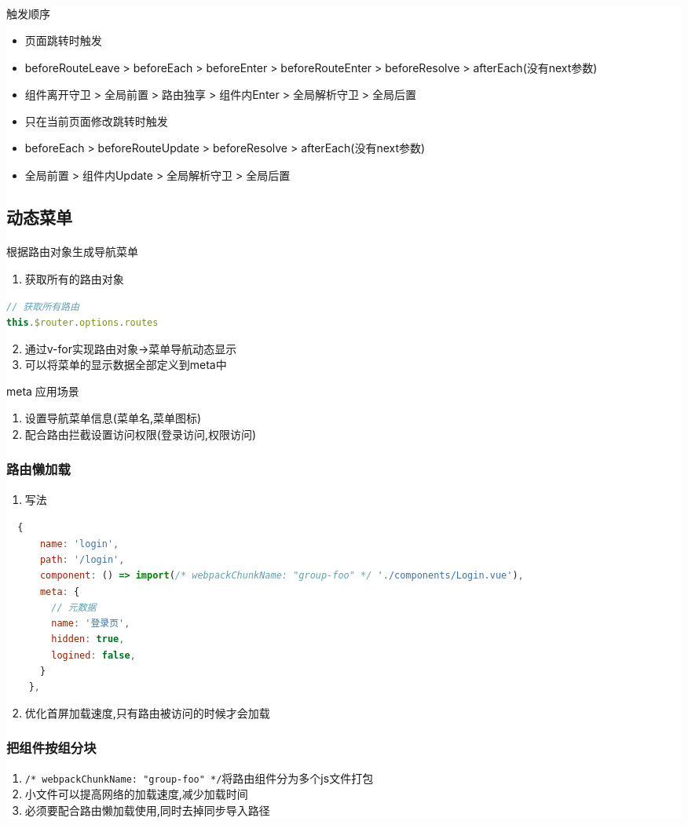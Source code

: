 
 触发顺序
- 页面跳转时触发
- beforeRouteLeave > beforeEach > beforeEnter > beforeRouteEnter > beforeResolve > afterEach(没有next参数)
- 组件离开守卫 > 全局前置 > 路由独享 > 组件内Enter > 全局解析守卫 > 全局后置

- 只在当前页面修改跳转时触发
- beforeEach > beforeRouteUpdate > beforeResolve > afterEach(没有next参数)
- 全局前置 > 组件内Update > 全局解析守卫 > 全局后置



## 动态菜单

根据路由对象生成导航菜单

1. 获取所有的路由对象
```js
// 获取所有路由
this.$router.options.routes 
```
2. 通过v-for实现路由对象->菜单导航动态显示
3. 可以将菜单的显示数据全部定义到meta中

meta 应用场景

1. 设置导航菜单信息(菜单名,菜单图标)
2. 配合路由拦截设置访问权限(登录访问,权限访问)


### 路由懒加载

1. 写法
```js
  {
      name: 'login',
      path: '/login',
      component: () => import(/* webpackChunkName: "group-foo" */ './components/Login.vue'),
      meta: {
        // 元数据
        name: '登录页',
        hidden: true,
        logined: false,
      }
    },  
```
2. 优化首屏加载速度,只有路由被访问的时候才会加载


### 把组件按组分块

1. `/* webpackChunkName: "group-foo" */`将路由组件分为多个js文件打包
2. 小文件可以提高网络的加载速度,减少加载时间
3. 必须要配合路由懒加载使用,同时去掉同步导入路径

